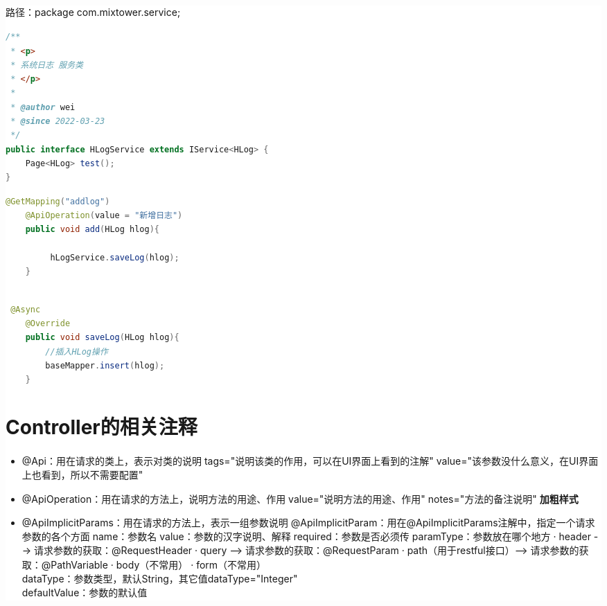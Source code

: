路径：package com.mixtower.service;
```java
/**
 * <p>
 * 系统日志 服务类
 * </p>
 *
 * @author wei
 * @since 2022-03-23
 */
public interface HLogService extends IService<HLog> {
    Page<HLog> test();
}

```

```java
@GetMapping("addlog")
    @ApiOperation(value = "新增日志")
    public void add(HLog hlog){

         hLogService.saveLog(hlog);
    }
    
```
```java
 @Async
    @Override
    public void saveLog(HLog hlog){
        //插入HLog操作
        baseMapper.insert(hlog);
    }
```

# Controller的相关注释
- @Api：用在请求的类上，表示对类的说明
    tags="说明该类的作用，可以在UI界面上看到的注解"
    value="该参数没什么意义，在UI界面上也看到，所以不需要配置"
 
 
- @ApiOperation：用在请求的方法上，说明方法的用途、作用
    value="说明方法的用途、作用"
    notes="方法的备注说明"
 **加粗样式**
 
- @ApiImplicitParams：用在请求的方法上，表示一组参数说明
    @ApiImplicitParam：用在@ApiImplicitParams注解中，指定一个请求参数的各个方面
        name：参数名
        value：参数的汉字说明、解释
        required：参数是否必须传
        paramType：参数放在哪个地方
            · header --> 请求参数的获取：@RequestHeader
            · query --> 请求参数的获取：@RequestParam
            · path（用于restful接口）--> 请求参数的获取：@PathVariable
            · body（不常用）
            · form（不常用）    
        dataType：参数类型，默认String，其它值dataType="Integer"       
        defaultValue：参数的默认值
 